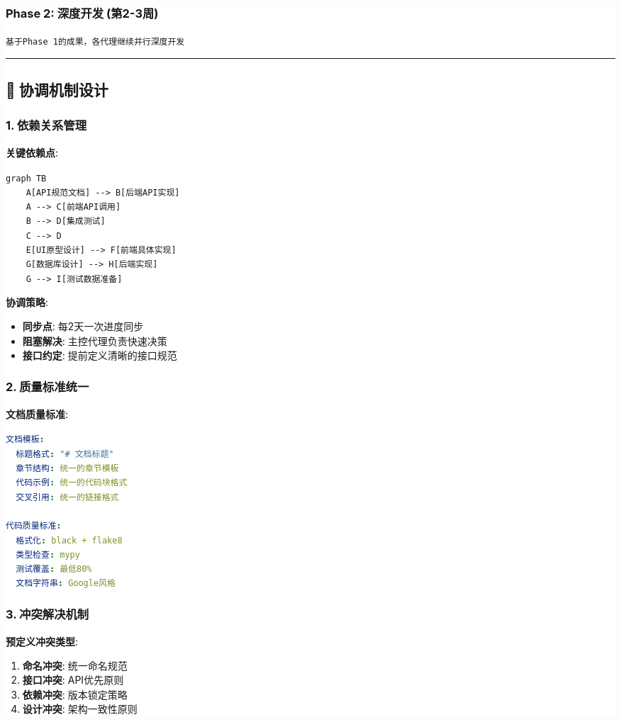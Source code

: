### Phase 2: 深度开发 (第2-3周)
```
基于Phase 1的成果，各代理继续并行深度开发
```

---

## 🔄 协调机制设计

### 1. 依赖关系管理

**关键依赖点**:
```mermaid
graph TB
    A[API规范文档] --> B[后端API实现]
    A --> C[前端API调用]
    B --> D[集成测试]
    C --> D
    E[UI原型设计] --> F[前端具体实现]
    G[数据库设计] --> H[后端实现]
    G --> I[测试数据准备]
```

**协调策略**:
- **同步点**: 每2天一次进度同步
- **阻塞解决**: 主控代理负责快速决策
- **接口约定**: 提前定义清晰的接口规范

### 2. 质量标准统一

**文档质量标准**:
```yaml
文档模板:
  标题格式: "# 文档标题"
  章节结构: 统一的章节模板
  代码示例: 统一的代码块格式
  交叉引用: 统一的链接格式

代码质量标准:
  格式化: black + flake8
  类型检查: mypy
  测试覆盖: 最低80%
  文档字符串: Google风格
```

### 3. 冲突解决机制

**预定义冲突类型**:
1. **命名冲突**: 统一命名规范
2. **接口冲突**: API优先原则
3. **依赖冲突**: 版本锁定策略
4. **设计冲突**: 架构一致性原则
